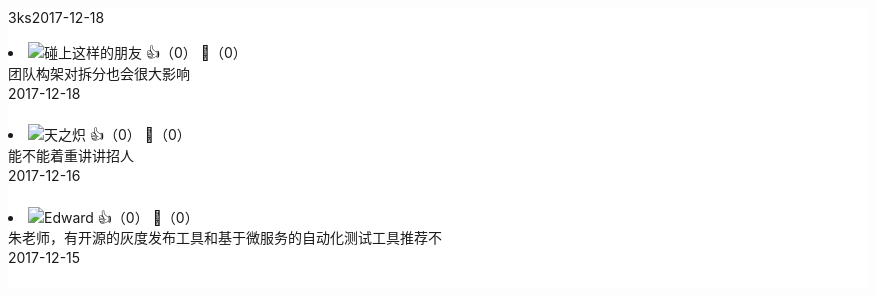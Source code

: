 3ks</div>2017-12-18</li><br/><li><img src="https://static001.geekbang.org/account/avatar/00/0f/9f/18/07d88ed7.jpg" width="30px"><span>碰上这样的朋友</span> 👍（0） 💬（0）<div>团队构架对拆分也会很大影响</div>2017-12-18</li><br/><li><img src="https://static001.geekbang.org/account/avatar/00/0f/84/38/b2c0579f.jpg" width="30px"><span>天之炽</span> 👍（0） 💬（0）<div>能不能着重讲讲招人</div>2017-12-16</li><br/><li><img src="https://static001.geekbang.org/account/avatar/00/0f/9b/17/abb7bfe3.jpg" width="30px"><span>Edward</span> 👍（0） 💬（0）<div>朱老师，有开源的灰度发布工具和基于微服务的自动化测试工具推荐不</div>2017-12-15</li><br/>
</ul>